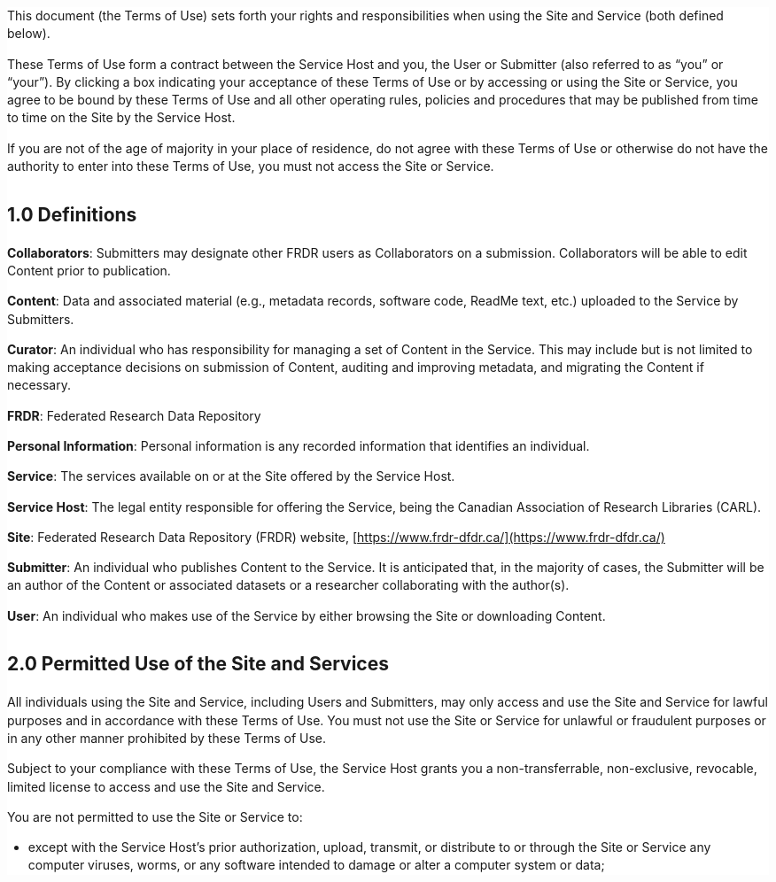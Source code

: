 This document (the Terms of Use) sets forth your rights and responsibilities when using the Site and Service (both defined below).

These Terms of Use form a contract between the Service Host and you, the User or Submitter (also referred to as “you” or “your”). By clicking a box indicating your acceptance of these Terms of Use or by accessing or using the Site or Service, you agree to be bound by these Terms of Use and all other operating rules, policies and procedures that may be published from time to time on the Site by the Service Host.

If you are not of the age of majority in your place of residence, do not agree with these Terms of Use or otherwise do not have the authority to enter into these Terms of Use, you must not access the Site or Service.

## 1.0 Definitions
**Collaborators**: Submitters may designate other FRDR users as Collaborators on a submission. Collaborators will be able to edit Content prior to publication.

**Content**: Data and associated material (e.g., metadata records, software code, ReadMe text, etc.) uploaded to the Service by Submitters.

**Curator**: An individual who has responsibility for managing a set of Content in the Service. This may include but is not limited to making acceptance decisions on submission of Content, auditing and improving metadata, and migrating the Content if necessary.

**FRDR**: Federated Research Data Repository

**Personal Information**: Personal information is any recorded information that identifies an individual.

**Service**: The services available on or at the Site offered by the Service Host.

**Service Host**: The legal entity responsible for offering the Service, being the Canadian Association of Research Libraries (CARL).

**Site**: Federated Research Data Repository (FRDR) website, [https://www.frdr-dfdr.ca/](https://www.frdr-dfdr.ca/)

**Submitter**: An individual who publishes Content to the Service. It is anticipated that, in the majority of cases, the Submitter will be an author of the Content or associated datasets or a researcher collaborating with the author(s).

**User**: An individual who makes use of the Service by either browsing the Site or downloading Content.

## 2.0 Permitted Use of the Site and Services
All individuals using the Site and Service, including Users and Submitters, may only access and use the Site and Service for lawful purposes and in accordance with these Terms of Use. You must not use the Site or Service for unlawful or fraudulent purposes or in any other manner prohibited by these Terms of Use.

Subject to your compliance with these Terms of Use, the Service Host grants you a non-transferrable, non-exclusive, revocable, limited license to access and use the Site and Service.

You are not permitted to use the Site or Service to:

* except with the Service Host’s prior authorization, upload, transmit, or distribute to or through the Site or Service any computer viruses, worms, or any software intended to damage or alter a computer system or data;
